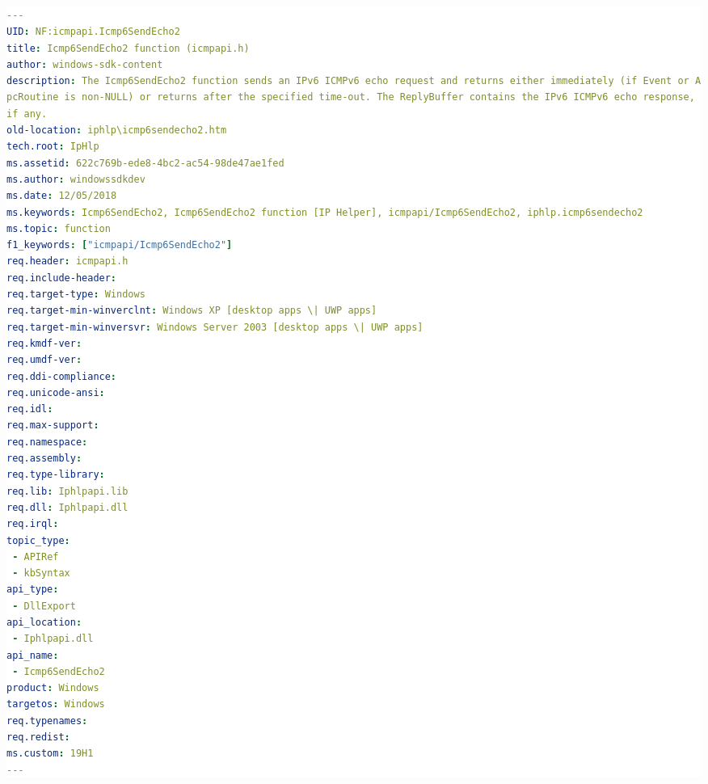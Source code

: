```yaml
---
UID: NF:icmpapi.Icmp6SendEcho2
title: Icmp6SendEcho2 function (icmpapi.h)
author: windows-sdk-content
description: The Icmp6SendEcho2 function sends an IPv6 ICMPv6 echo request and returns either immediately (if Event or ApcRoutine is non-NULL) or returns after the specified time-out. The ReplyBuffer contains the IPv6 ICMPv6 echo response, if any.
old-location: iphlp\icmp6sendecho2.htm
tech.root: IpHlp
ms.assetid: 622c769b-ede8-4bc2-ac54-98de47ae1fed
ms.author: windowssdkdev
ms.date: 12/05/2018
ms.keywords: Icmp6SendEcho2, Icmp6SendEcho2 function [IP Helper], icmpapi/Icmp6SendEcho2, iphlp.icmp6sendecho2
ms.topic: function
f1_keywords: ["icmpapi/Icmp6SendEcho2"]
req.header: icmpapi.h
req.include-header: 
req.target-type: Windows
req.target-min-winverclnt: Windows XP [desktop apps \| UWP apps]
req.target-min-winversvr: Windows Server 2003 [desktop apps \| UWP apps]
req.kmdf-ver: 
req.umdf-ver: 
req.ddi-compliance: 
req.unicode-ansi: 
req.idl: 
req.max-support: 
req.namespace: 
req.assembly: 
req.type-library: 
req.lib: Iphlpapi.lib
req.dll: Iphlpapi.dll
req.irql: 
topic_type:
 - APIRef
 - kbSyntax
api_type:
 - DllExport
api_location:
 - Iphlpapi.dll
api_name:
 - Icmp6SendEcho2
product: Windows
targetos: Windows
req.typenames: 
req.redist: 
ms.custom: 19H1
---
```

